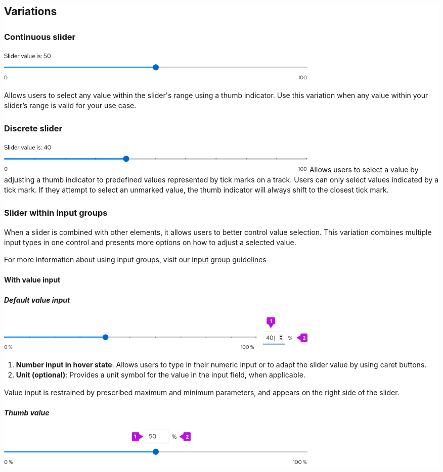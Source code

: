 ## Variations

### Continuous slider 
<img src="./img/slider_continuous.png" alt="Visual of continuous slider" width="600"/>

Allows users to select any value within the slider's range using a thumb indicator. Use this variation when any value within your slider’s range is valid for your use case.

### Discrete slider

<img src="./img/Discrete_slider.png" alt="Visual of discrete slider" width="600"/> 
Allows users to select a value by adjusting a thumb indicator to predefined values represented by tick marks on a track. Users can only select values indicated by a tick mark.  If they attempt to select an unmarked value, the thumb indicator will always shift to the closest tick mark.

### Slider within input groups

When a slider is combined with other elements, it allows users to better control value selection. 
This variation combines multiple input types in one control and presents more options on how to adjust a selected value. 

For more information about using input groups, visit our [input group guidelines](/components/input-group/design-guidelines)

#### With value input

##### Default value input
<img src="./img/Input value.png" alt="Visual of slider with input value" width="600"/> 

1. **Number input in hover state**: Allows users to type in their numeric input or to adapt the slider value by using caret buttons.
2. **Unit (optional)**: Provides a unit symbol for the value in the input field, when applicable.

Value input is restrained by prescribed maximum and minimum parameters, and appears on the right side of the slider.

##### Thumb value
<img src="./img/thumb value.png" alt="Visual of  slider with thumb value" width="600"/> 
